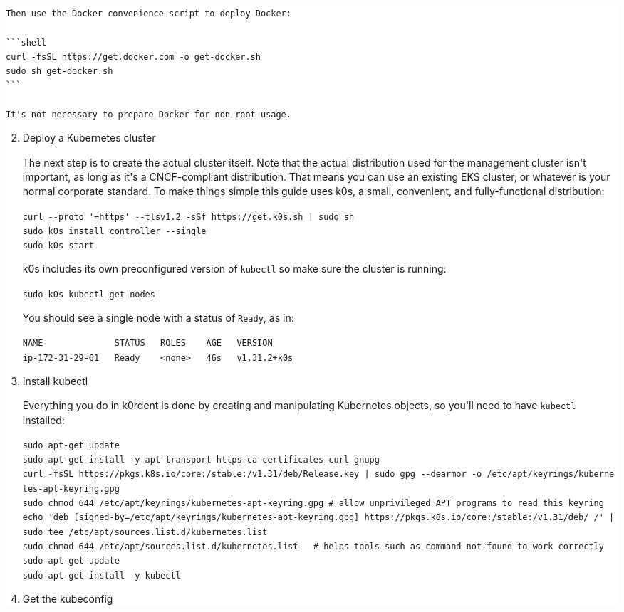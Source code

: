     Then use the Docker convenience script to deploy Docker:

    ```shell
    curl -fsSL https://get.docker.com -o get-docker.sh
    sudo sh get-docker.sh
    ```

    It's not necessary to prepare Docker for non-root usage.

2. Deploy a Kubernetes cluster

    The next step is to create the actual cluster itself. Note that the actual distribution used for the management cluster isn't important, as long as it's a CNCF-compliant distribution. That means you can use an existing EKS cluster, or whatever is your normal corporate standard. To make things simple this guide uses k0s, a small, convenient, and fully-functional distribution:

    ```shell
    curl --proto '=https' --tlsv1.2 -sSf https://get.k0s.sh | sudo sh
    sudo k0s install controller --single
    sudo k0s start
    ```

    k0s includes its own preconfigured version of `kubectl` so make sure the cluster is running:

    ```shell
    sudo k0s kubectl get nodes
    ```

    You should see a single node with a status of `Ready`, as in:

    ```shell
    NAME              STATUS   ROLES    AGE   VERSION
    ip-172-31-29-61   Ready    <none>   46s   v1.31.2+k0s
    ```

3. Install kubectl

    Everything you do in k0rdent is done by creating and manipulating Kubernetes objects, so you'll need to have `kubectl` installed:

    ```shell
    sudo apt-get update
    sudo apt-get install -y apt-transport-https ca-certificates curl gnupg
    curl -fsSL https://pkgs.k8s.io/core:/stable:/v1.31/deb/Release.key | sudo gpg --dearmor -o /etc/apt/keyrings/kubernetes-apt-keyring.gpg
    sudo chmod 644 /etc/apt/keyrings/kubernetes-apt-keyring.gpg # allow unprivileged APT programs to read this keyring
    echo 'deb [signed-by=/etc/apt/keyrings/kubernetes-apt-keyring.gpg] https://pkgs.k8s.io/core:/stable:/v1.31/deb/ /' | sudo tee /etc/apt/sources.list.d/kubernetes.list
    sudo chmod 644 /etc/apt/sources.list.d/kubernetes.list   # helps tools such as command-not-found to work correctly
    sudo apt-get update
    sudo apt-get install -y kubectl
    ```

4. Get the kubeconfig
